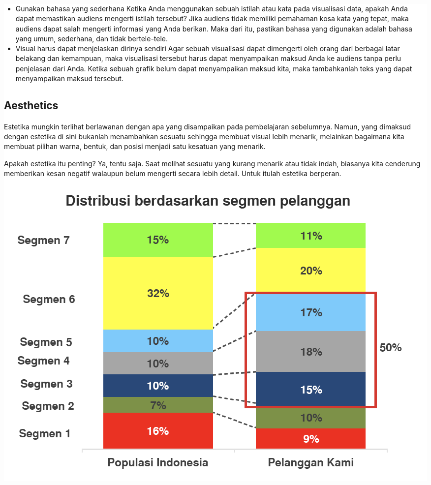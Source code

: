 - Gunakan bahasa yang sederhana
  Ketika Anda menggunakan sebuah istilah atau kata pada visualisasi data, apakah Anda dapat memastikan audiens mengerti istilah tersebut? Jika audiens tidak memiliki pemahaman kosa kata yang tepat, maka audiens dapat salah mengerti informasi yang Anda berikan. Maka dari itu, pastikan bahasa yang digunakan adalah bahasa yang umum, sederhana, dan tidak bertele-tele.
- Visual harus dapat menjelaskan dirinya sendiri
  Agar sebuah visualisasi dapat dimengerti oleh orang dari berbagai latar belakang dan kemampuan, maka visualisasi tersebut harus dapat menyampaikan maksud Anda ke audiens tanpa perlu penjelasan dari Anda. Ketika sebuah grafik belum dapat menyampaikan maksud kita, maka tambahkanlah teks yang dapat menyampaikan maksud tersebut.

## Aesthetics

Estetika mungkin terlihat berlawanan dengan apa yang disampaikan pada pembelajaran sebelumnya. Namun, yang dimaksud dengan estetika di sini bukanlah menambahkan sesuatu sehingga membuat visual lebih menarik, melainkan bagaimana kita membuat pilihan warna, bentuk, dan posisi menjadi satu kesatuan yang menarik.

Apakah estetika itu penting? Ya, tentu saja. Saat melihat sesuatu yang kurang menarik atau tidak indah, biasanya kita cenderung memberikan kesan negatif walaupun belum mengerti secara lebih detail. Untuk itulah estetika berperan.

![alt text](image-196.png)